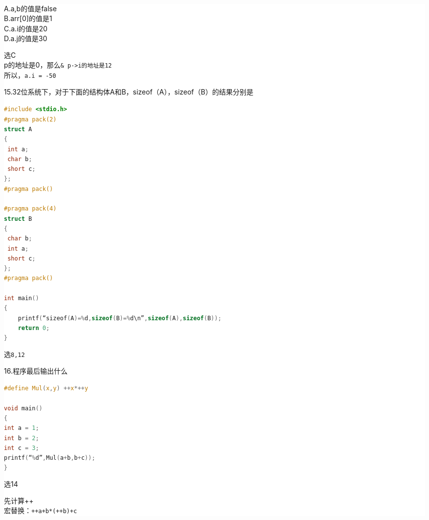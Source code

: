 A.a,b的值是false  
B.arr[0]的值是1  
C.a.i的值是20  
D.a.j的值是30  

选C  
p的地址是0，那么`& p->i的地址是12`  
所以，`a.i = -50`  

15.32位系统下，对于下面的结构体A和B，sizeof（A），sizeof（B）的结果分别是  
```c
#include <stdio.h>
#pragma pack(2)
struct A
{
 int a;
 char b;
 short c;
};
#pragma pack()
  
#pragma pack(4)
struct B
{
 char b;
 int a;
 short c;
};
#pragma pack()
  
int main()
{
    printf(“sizeof(A)=%d,sizeof(B)=%d\n”,sizeof(A),sizeof(B));
    return 0;
}

```
选`8,12`  

16.程序最后输出什么
```c
#define Mul(x,y) ++x*++y
  
void main()
{
int a = 1;
int b = 2;
int c = 3; 
printf(“%d”,Mul(a+b,b+c));
}
```
选14  
  
先计算++  
宏替换：`++a+b*(++b)+c`  
